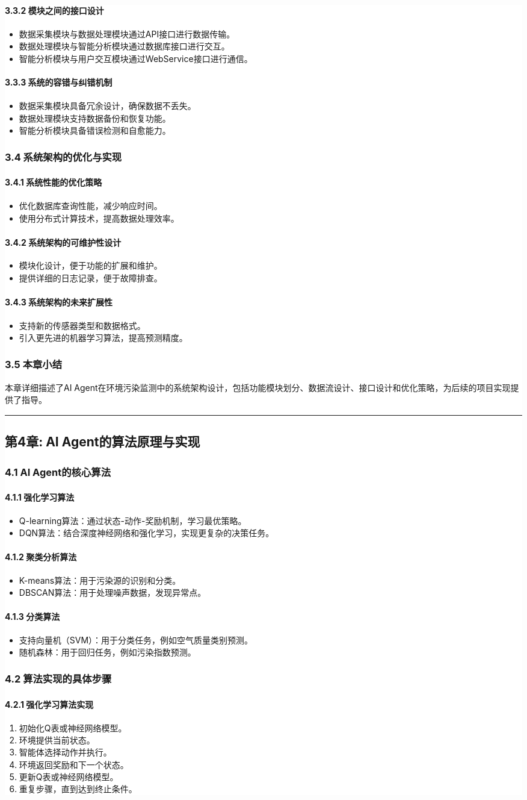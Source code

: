 #### 3.3.2 模块之间的接口设计  
- 数据采集模块与数据处理模块通过API接口进行数据传输。  
- 数据处理模块与智能分析模块通过数据库接口进行交互。  
- 智能分析模块与用户交互模块通过WebService接口进行通信。  

#### 3.3.3 系统的容错与纠错机制  
- 数据采集模块具备冗余设计，确保数据不丢失。  
- 数据处理模块支持数据备份和恢复功能。  
- 智能分析模块具备错误检测和自愈能力。  

### 3.4 系统架构的优化与实现

#### 3.4.1 系统性能的优化策略  
- 优化数据库查询性能，减少响应时间。  
- 使用分布式计算技术，提高数据处理效率。  

#### 3.4.2 系统架构的可维护性设计  
- 模块化设计，便于功能的扩展和维护。  
- 提供详细的日志记录，便于故障排查。  

#### 3.4.3 系统架构的未来扩展性  
- 支持新的传感器类型和数据格式。  
- 引入更先进的机器学习算法，提高预测精度。  

### 3.5 本章小结  
本章详细描述了AI Agent在环境污染监测中的系统架构设计，包括功能模块划分、数据流设计、接口设计和优化策略，为后续的项目实现提供了指导。

---

## 第4章: AI Agent的算法原理与实现

### 4.1 AI Agent的核心算法

#### 4.1.1 强化学习算法  
- Q-learning算法：通过状态-动作-奖励机制，学习最优策略。  
- DQN算法：结合深度神经网络和强化学习，实现更复杂的决策任务。  

#### 4.1.2 聚类分析算法  
- K-means算法：用于污染源的识别和分类。  
- DBSCAN算法：用于处理噪声数据，发现异常点。  

#### 4.1.3 分类算法  
- 支持向量机（SVM）：用于分类任务，例如空气质量类别预测。  
- 随机森林：用于回归任务，例如污染指数预测。  

### 4.2 算法实现的具体步骤

#### 4.2.1 强化学习算法实现  
1. 初始化Q表或神经网络模型。  
2. 环境提供当前状态。  
3. 智能体选择动作并执行。  
4. 环境返回奖励和下一个状态。  
5. 更新Q表或神经网络模型。  
6. 重复步骤，直到达到终止条件。  
